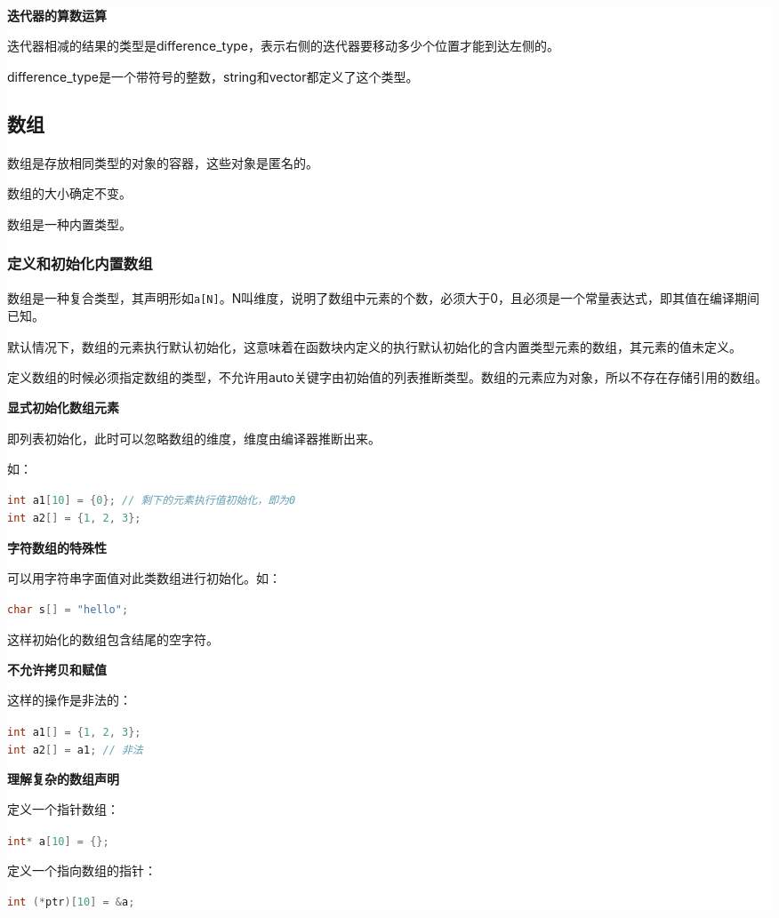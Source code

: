 **迭代器的算数运算**

迭代器相减的结果的类型是difference_type，表示右侧的迭代器要移动多少个位置才能到达左侧的。

difference_type是一个带符号的整数，string和vector都定义了这个类型。

## 数组

数组是存放相同类型的对象的容器，这些对象是匿名的。

数组的大小确定不变。

数组是一种内置类型。

### 定义和初始化内置数组

数组是一种复合类型，其声明形如`a[N]`。N叫维度，说明了数组中元素的个数，必须大于0，且必须是一个常量表达式，即其值在编译期间已知。

默认情况下，数组的元素执行默认初始化，这意味着在函数块内定义的执行默认初始化的含内置类型元素的数组，其元素的值未定义。

定义数组的时候必须指定数组的类型，不允许用auto关键字由初始值的列表推断类型。数组的元素应为对象，所以不存在存储引用的数组。

**显式初始化数组元素**

即列表初始化，此时可以忽略数组的维度，维度由编译器推断出来。

如：

```c++
int a1[10] = {0}; // 剩下的元素执行值初始化，即为0
int a2[] = {1, 2, 3};
```

**字符数组的特殊性**

可以用字符串字面值对此类数组进行初始化。如：

```c++
char s[] = "hello";
```

这样初始化的数组包含结尾的空字符。

**不允许拷贝和赋值**

这样的操作是非法的：

```c++
int a1[] = {1, 2, 3};
int a2[] = a1; // 非法
```

**理解复杂的数组声明**

定义一个指针数组：

```c++
int* a[10] = {};
```

定义一个指向数组的指针：

```c++
int (*ptr)[10] = &a;
```
